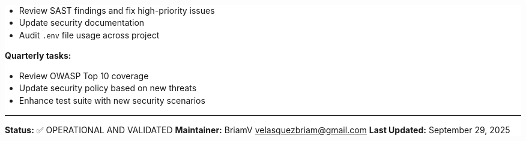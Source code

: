 - Review SAST findings and fix high-priority issues
- Update security documentation
- Audit `.env` file usage across project

**Quarterly tasks:**

- Review OWASP Top 10 coverage
- Update security policy based on new threats
- Enhance test suite with new security scenarios

---

**Status:** ✅ OPERATIONAL AND VALIDATED
**Maintainer:** BriamV <velasquezbriam@gmail.com>
**Last Updated:** September 29, 2025
